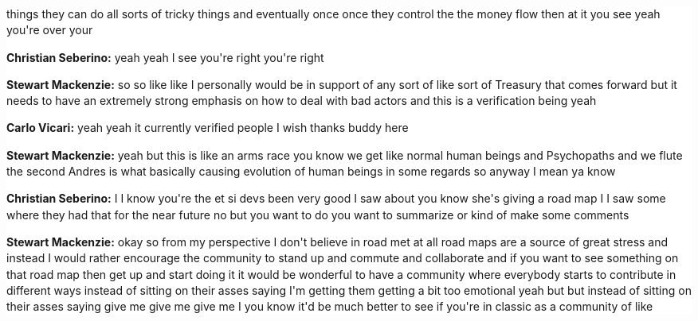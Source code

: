 things they can do all sorts of tricky
things and eventually once once they
control the the money flow then at it
you see yeah you're over your


**Christian Seberino:**
 yeah yeah
I see you're right
you're right 




**Stewart Mackenzie:**
so so like like I
personally would be in support of any
sort of like sort of Treasury that comes
forward but it needs to have an
extremely strong emphasis on how to deal
with bad actors and this is a
verification being yeah 


**Carlo Vicari:**
yeah yeah it
currently verified people
I wish thanks buddy here 



**Stewart Mackenzie:**
yeah but this
is like an arms race you know we get
like normal human beings and Psychopaths
and we flute the second Andres is what
basically causing evolution of human
beings in some regards so anyway I mean
ya know 






**Christian Seberino:**
I I know you're the et si devs
been very good I saw about you know
she's giving a road map I I saw some
where they had that for the near future
no but you want to do you want to
summarize or kind of make some comments




**Stewart Mackenzie:**
okay so from my perspective I don't
believe in road met at all road maps are
a source of great stress and instead I
would rather encourage the community to
stand up and commute and collaborate and
if you want to see something on that
road map then get up and start doing it
it would be wonderful to have a
community where everybody starts to
contribute in different ways instead of
sitting on their asses saying I'm
getting them getting a bit too emotional
yeah but but instead of sitting on their
asses saying give me give me give me I
you know it'd be much better to see if
you're in classic as a community of like
